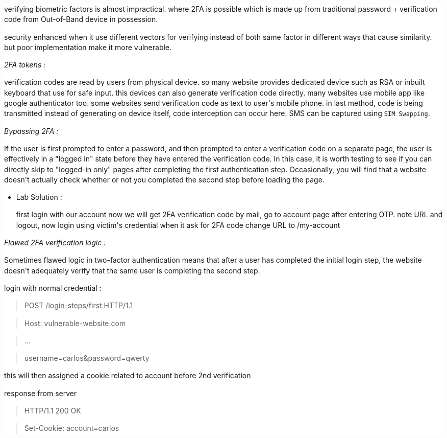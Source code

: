 verifying biometric factors is almost impractical. where 2FA is possible which is made up from traditional password + verification code from Out-of-Band device in possession.

security enhanced when it use different vectors for verifying instead of both same factor in different ways that cause similarity. but poor implementation make it more vulnerable.

*2FA tokens :*

verification codes are read by users from physical device. so many website provides dedicated device such as RSA or inbuilt keyboard that use for safe input. this devices can also generate verification code directly. many websites use mobile app like google authenticator too. some websites send verification code as text to user's mobile phone. in last method, code is being transmitted instead of generating on device itself, code interception can occur here. SMS can be captured using `SIM Swapping`.

*Bypassing 2FA :*

If the user is first prompted to enter a password, and then prompted to enter a verification code on a separate page, the user is effectively in a "logged in" state before they have entered the verification code. In this case, it is worth testing to see if you can directly skip to "logged-in only" pages after completing the first authentication step. Occasionally, you will find that a website doesn't actually check whether or not you completed the second step before loading the page.

- Lab Solution :
    
    first login with our account now we will get 2FA verification code by mail, go to account page after entering OTP. note URL and logout, now login using victim's credential when it ask for 2FA code change URL to /my-account
    

*Flawed 2FA verification logic :*

 Sometimes flawed logic in two-factor authentication means that after a user has completed the initial login step, the website doesn't adequately verify that the same user is completing the second step.

login with normal credential :

> POST /login-steps/first HTTP/1.1
> 

> Host: vulnerable-website.com
> 

> ...
> 

> username=carlos&password=qwerty
> 

this will then assigned a cookie related to account before 2nd verification

response from server

> HTTP/1.1 200 OK
> 

> Set-Cookie: account=carlos
> 
